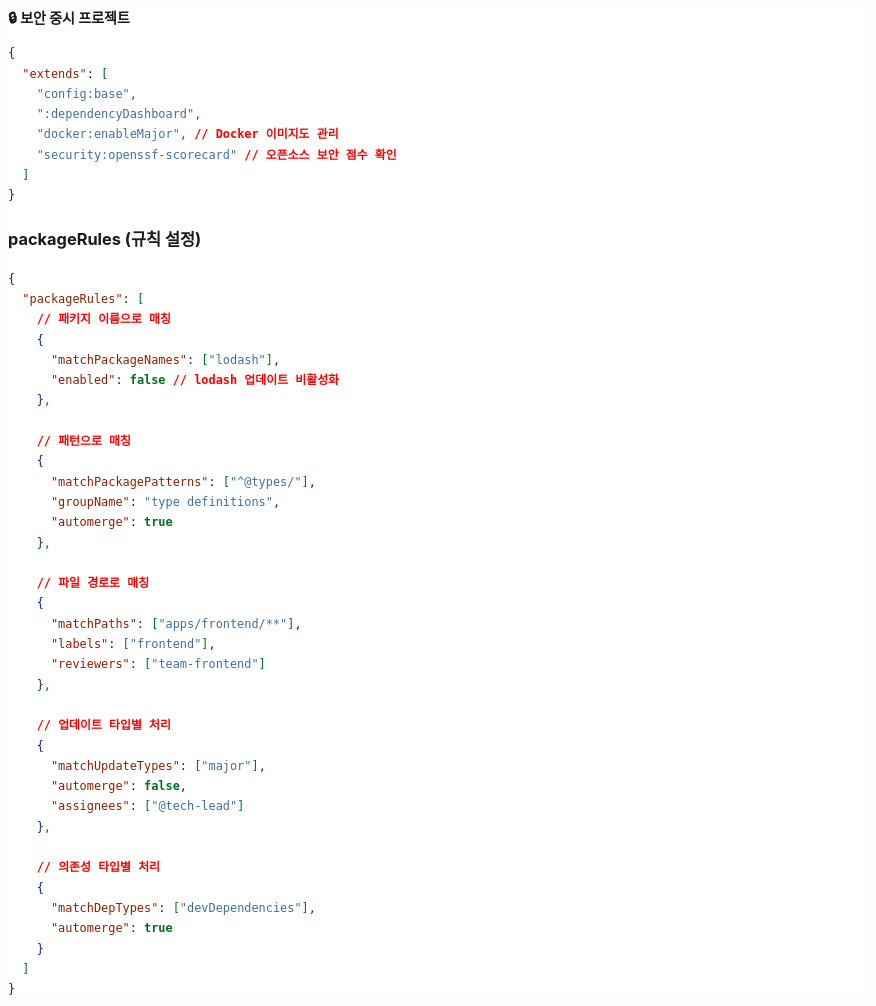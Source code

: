 **🔒 보안 중시 프로젝트**

```json
{
  "extends": [
    "config:base",
    ":dependencyDashboard",
    "docker:enableMajor", // Docker 이미지도 관리
    "security:openssf-scorecard" // 오픈소스 보안 점수 확인
  ]
}
```

### packageRules (규칙 설정)

```json
{
  "packageRules": [
    // 패키지 이름으로 매칭
    {
      "matchPackageNames": ["lodash"],
      "enabled": false // lodash 업데이트 비활성화
    },

    // 패턴으로 매칭
    {
      "matchPackagePatterns": ["^@types/"],
      "groupName": "type definitions",
      "automerge": true
    },

    // 파일 경로로 매칭
    {
      "matchPaths": ["apps/frontend/**"],
      "labels": ["frontend"],
      "reviewers": ["team-frontend"]
    },

    // 업데이트 타입별 처리
    {
      "matchUpdateTypes": ["major"],
      "automerge": false,
      "assignees": ["@tech-lead"]
    },

    // 의존성 타입별 처리
    {
      "matchDepTypes": ["devDependencies"],
      "automerge": true
    }
  ]
}
```
